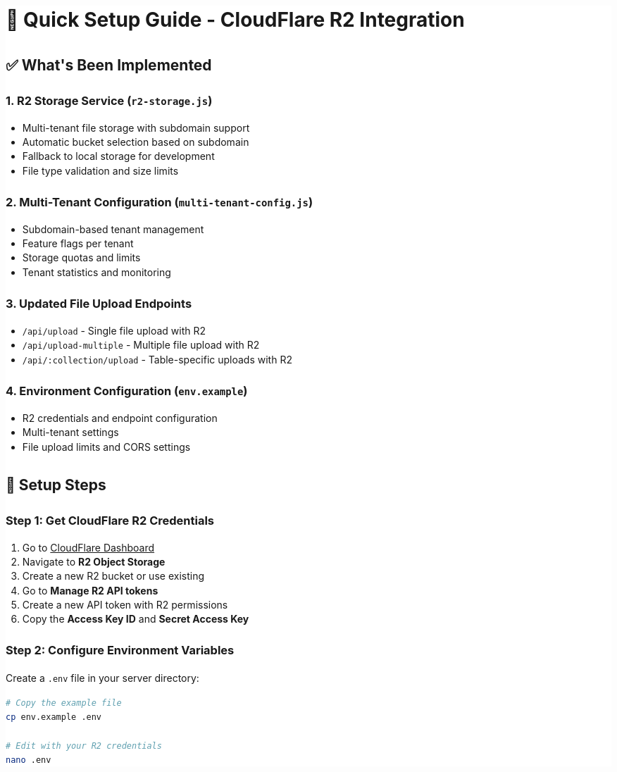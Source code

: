 # 🚀 Quick Setup Guide - CloudFlare R2 Integration

## ✅ What's Been Implemented

### 1. **R2 Storage Service** (`r2-storage.js`)
- Multi-tenant file storage with subdomain support
- Automatic bucket selection based on subdomain
- Fallback to local storage for development
- File type validation and size limits

### 2. **Multi-Tenant Configuration** (`multi-tenant-config.js`)
- Subdomain-based tenant management
- Feature flags per tenant
- Storage quotas and limits
- Tenant statistics and monitoring

### 3. **Updated File Upload Endpoints**
- `/api/upload` - Single file upload with R2
- `/api/upload-multiple` - Multiple file upload with R2
- `/api/:collection/upload` - Table-specific uploads with R2

### 4. **Environment Configuration** (`env.example`)
- R2 credentials and endpoint configuration
- Multi-tenant settings
- File upload limits and CORS settings

## 🔧 Setup Steps

### Step 1: Get CloudFlare R2 Credentials

1. Go to [CloudFlare Dashboard](https://dash.cloudflare.com)
2. Navigate to **R2 Object Storage**
3. Create a new R2 bucket or use existing
4. Go to **Manage R2 API tokens**
5. Create a new API token with R2 permissions
6. Copy the **Access Key ID** and **Secret Access Key**

### Step 2: Configure Environment Variables

Create a `.env` file in your server directory:

```bash
# Copy the example file
cp env.example .env

# Edit with your R2 credentials
nano .env
```
